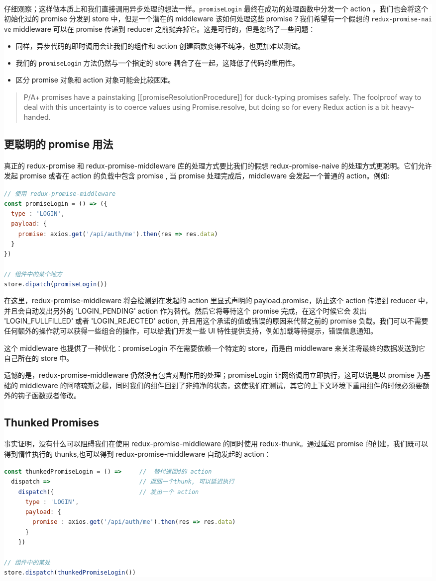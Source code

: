 仔细观察；这样做本质上和我们直接调用异步处理的想法一样。`promiseLogin` 最终在成功的处理函数中分发一个 action 。我们也会将这个初始化过的 promise 分发到 store 中，但是一个潜在的 middleware 该如何处理这些 promise？我们希望有一个假想的 `redux-promise-naive` middleware 可以在 promise 传递到 reducer 之前抛弃掉它。这是可行的，但是忽略了一些问题：

- 同样，异步代码的即时调用会让我们的组件和 action 创建函数变得不纯净，也更加难以测试。

- 我们的 `promiseLogin` 方法仍然与一个指定的 store 耦合了在一起，这降低了代码的重用性。

- 区分 promise 对象和 action 对象可能会比较困难。

>P/A+ promises have a painstaking [[promiseResolutionProcedure]] for duck-typing promises safely. The foolproof way to deal with this uncertainty is to coerce values using Promise.resolve, but doing so for every Redux action is a bit heavy-handed.

## 更聪明的 promise 用法

真正的 redux-promise 和 redux-promise-middleware 库的处理方式要比我们的假想 redux-promise-naive 的处理方式更聪明。它们允许发起 promise 或者在 action 的负载中包含 promise , 当 promise 处理完成后，middleware 会发起一个普通的 action。例如:

```javascript
// 使用 redux-promise-middleware
const promiseLogin = () => ({
  type : 'LOGIN',
  payload: {
    promise: axios.get('/api/auth/me').then(res => res.data)
  } 
})

// 组件中的某个地方
store.dipatch(promiseLogin())
```

在这里，redux-promise-middleware 将会检测到在发起的 action 里显式声明的 payload.promise，防止这个 action 传递到 reducer 中，并且会自动发出另外的 'LOGIN_PENDING' action 作为替代。然后它将等待这个 promise 完成，在这个时候它会 发出 'LOGIN_FULLFILLED' 或者 'LOGIN_REJECTED' action, 并且用这个承诺的值或错误的原因来代替之前的 promise 负载。我们可以不需要任何额外的操作就可以获得一些组合的操作，可以给我们开发一些 UI 特性提供支持，例如加载等待提示，错误信息通知。

这个 middleware 也提供了一种优化：promiseLogin 不在需要依赖一个特定的 store，而是由 middleware 来关注将最终的数据发送到它自己所在的 store 中。

遗憾的是，redux-promise-middleware 仍然没有包含对副作用的处理；promiseLogin 让网络调用立即执行，这可以说是以 promise 为基础的 middleware 的阿喀琉斯之槌，同时我们的组件回到了非纯净的状态，这使我们在测试，其它的上下文环境下重用组件的时候必须要额外的钩子函数或者修改。

## Thunked Promises

事实证明，没有什么可以阻碍我们在使用 redux-promise-middleware 的同时使用 redux-thunk。通过延迟 promise 的创建，我们既可以得到惰性执行的 thunks,也可以得到 redux-promise-middleware 自动发起的 action：

```javascript
const thunkedPromiseLogin = () =>     //  替代返回d的 action
  dispatch =>                         // 返回一个thunk, 可以延迟执行
    dispatch({                        // 发出一个 action
      type : 'LOGIN',
      payload: {
        promise : axios.get('/api/auth/me').then(res => res.data)
      }
    })

// 组件中的某处
store.dispatch(thunkedPromiseLogin())
```

